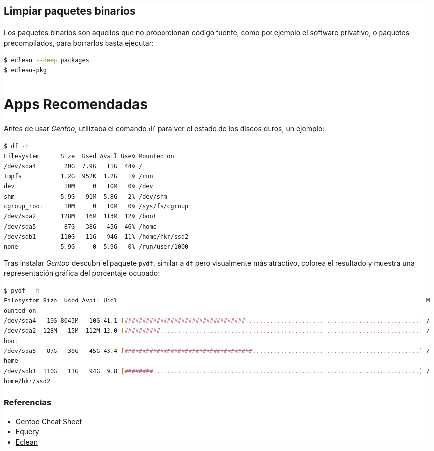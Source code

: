 ## Limpiar paquetes binarios ##

Los paquetes binarios son aquellos que no proporcionan código fuente, como por ejemplo el software privativo, o paquetes precompilados, para borrarlos basta ejecutar:

```bash
$ eclean --deep packages
$ eclean-pkg
```


# Apps Recomendadas #

Antes de usar _Gentoo_, utilizaba el comando `df` para ver el estado de los discos duros, un ejemplo:

```bash
$ df -h
Filesystem      Size  Used Avail Use% Mounted on
/dev/sda4        20G  7.9G   11G  44% /
tmpfs           1.2G  952K  1.2G   1% /run
dev              10M     0   10M   0% /dev
shm             5.9G   91M  5.8G   2% /dev/shm
cgroup_root      10M     0   10M   0% /sys/fs/cgroup
/dev/sda2       128M   16M  113M  12% /boot
/dev/sda5        87G   38G   45G  46% /home
/dev/sdb1       110G   11G   94G  11% /home/hkr/ssd2
none            5.9G     0  5.9G   0% /run/user/1000
```

Tras instalar _Gentoo_ descubrí el paquete `pydf`, similar a `df` pero visualmente más atractivo, colorea el resultado y muestra una representación gráfica del porcentaje ocupado:

```bash
$ pydf  -h
Filesystem Size  Used Avail Use%                                                                                       Mounted on    
/dev/sda4   19G 8043M   10G 41.1 [##################################.................................................] /             
/dev/sda2  128M   15M  112M 12.0 [##########.........................................................................] /boot         
/dev/sda5   87G   38G   45G 43.4 [####################################...............................................] /home         
/dev/sdb1  110G   11G   94G  9.8 [########...........................................................................] /home/hkr/ssd2
```

### Referencias

- [Gentoo Cheat Sheet](https://wiki.gentoo.org/wiki/Gentoo_Cheat_Sheet "CheatSheet de Gentoo" ) 
- [Equery](https://wiki.gentoo.org/wiki/Equery "Página de Equery" ) 
- [Eclean](https://wiki.gentoo.org/wiki/Eclean "Página de Eclean" ) 
